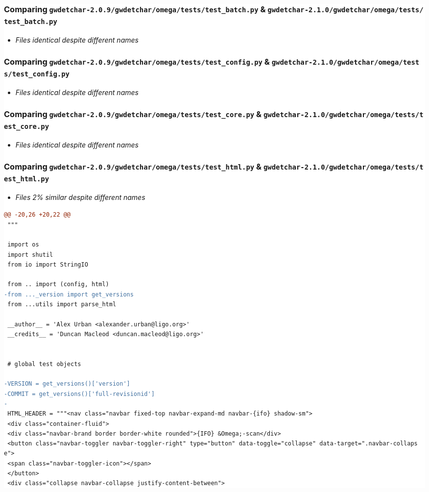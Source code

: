 ### Comparing `gwdetchar-2.0.9/gwdetchar/omega/tests/test_batch.py` & `gwdetchar-2.1.0/gwdetchar/omega/tests/test_batch.py`

 * *Files identical despite different names*

### Comparing `gwdetchar-2.0.9/gwdetchar/omega/tests/test_config.py` & `gwdetchar-2.1.0/gwdetchar/omega/tests/test_config.py`

 * *Files identical despite different names*

### Comparing `gwdetchar-2.0.9/gwdetchar/omega/tests/test_core.py` & `gwdetchar-2.1.0/gwdetchar/omega/tests/test_core.py`

 * *Files identical despite different names*

### Comparing `gwdetchar-2.0.9/gwdetchar/omega/tests/test_html.py` & `gwdetchar-2.1.0/gwdetchar/omega/tests/test_html.py`

 * *Files 2% similar despite different names*

```diff
@@ -20,26 +20,22 @@
 """
 
 import os
 import shutil
 from io import StringIO
 
 from .. import (config, html)
-from ..._version import get_versions
 from ...utils import parse_html
 
 __author__ = 'Alex Urban <alexander.urban@ligo.org>'
 __credits__ = 'Duncan Macleod <duncan.macleod@ligo.org>'
 
 
 # global test objects
 
-VERSION = get_versions()['version']
-COMMIT = get_versions()['full-revisionid']
-
 HTML_HEADER = """<nav class="navbar fixed-top navbar-expand-md navbar-{ifo} shadow-sm">
 <div class="container-fluid">
 <div class="navbar-brand border border-white rounded">{IFO} &Omega;-scan</div>
 <button class="navbar-toggler navbar-toggler-right" type="button" data-toggle="collapse" data-target=".navbar-collapse">
 <span class="navbar-toggler-icon"></span>
 </button>
 <div class="collapse navbar-collapse justify-content-between">
```
